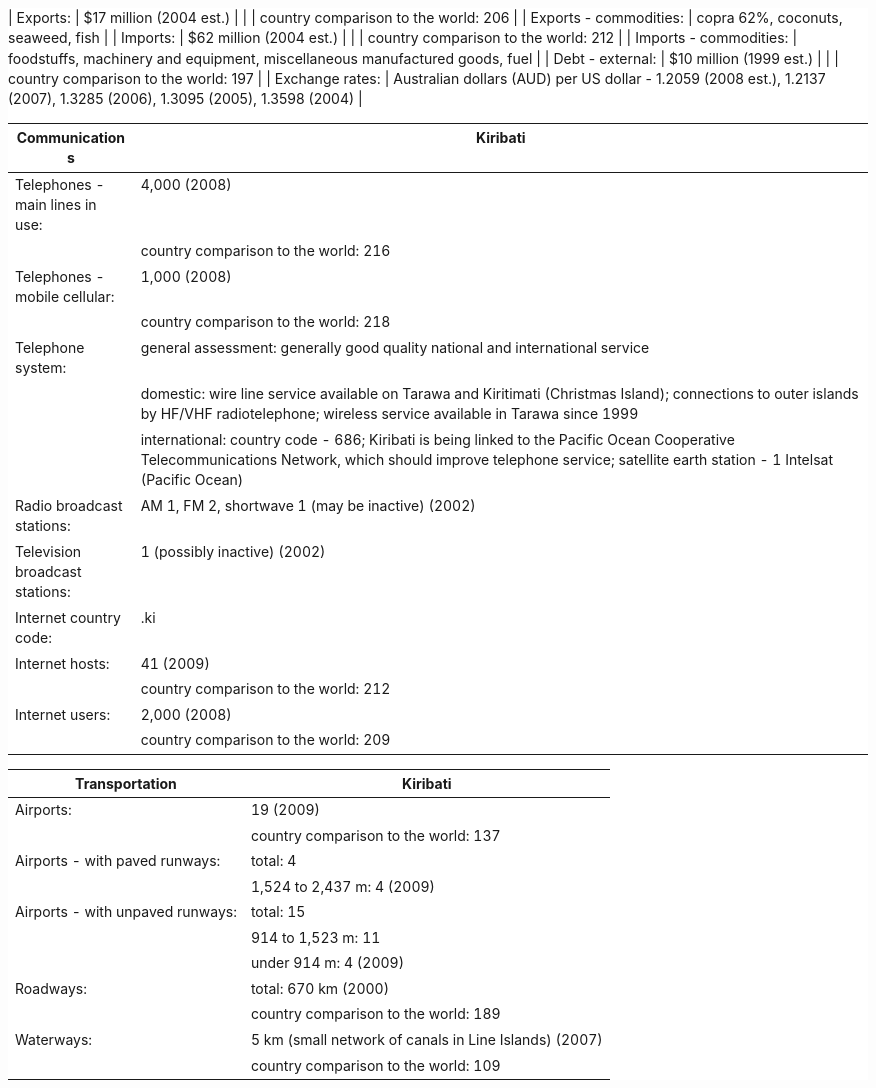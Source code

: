 | Exports: | $17 million (2004 est.) |
| | country comparison to the world: 206 |
| Exports - commodities: | copra 62%, coconuts, seaweed, fish |
| Imports: | $62 million (2004 est.) |
| | country comparison to the world: 212 |
| Imports - commodities: | foodstuffs, machinery and equipment, miscellaneous manufactured goods, fuel |
| Debt - external: | $10 million (1999 est.) |
| | country comparison to the world: 197 |
| Exchange rates: | Australian dollars (AUD) per US dollar - 1.2059 (2008 est.), 1.2137 (2007), 1.3285 (2006), 1.3095 (2005), 1.3598 (2004) |


| Communications | Kiribati |
| --- | --- |
| Telephones - main lines in use: | 4,000 (2008) |
| | country comparison to the world: 216 |
| Telephones - mobile cellular: | 1,000 (2008) |
| | country comparison to the world: 218 |
| Telephone system: | general assessment: generally good quality national and international service |
| | domestic: wire line service available on Tarawa and Kiritimati (Christmas Island); connections to outer islands by HF/VHF radiotelephone; wireless service available in Tarawa since 1999 |
| | international: country code - 686; Kiribati is being linked to the Pacific Ocean Cooperative Telecommunications Network, which should improve telephone service; satellite earth station - 1 Intelsat (Pacific Ocean) |
| Radio broadcast stations: | AM 1, FM 2, shortwave 1 (may be inactive) (2002) |
| Television broadcast stations: | 1 (possibly inactive) (2002) |
| Internet country code: | .ki |
| Internet hosts: | 41 (2009) |
| | country comparison to the world: 212 |
| Internet users: | 2,000 (2008) |
| | country comparison to the world: 209 |


| Transportation | Kiribati |
| --- | --- |
| Airports: | 19 (2009) |
| | country comparison to the world: 137 |
| Airports - with paved runways: | total: 4 |
| | 1,524 to 2,437 m: 4 (2009) |
| Airports - with unpaved runways: | total: 15 |
| | 914 to 1,523 m: 11 |
| | under 914 m: 4 (2009) |
| Roadways: | total: 670 km (2000) |
| | country comparison to the world: 189 |
| Waterways: | 5 km (small network of canals in Line Islands) (2007) |
| | country comparison to the world: 109 |